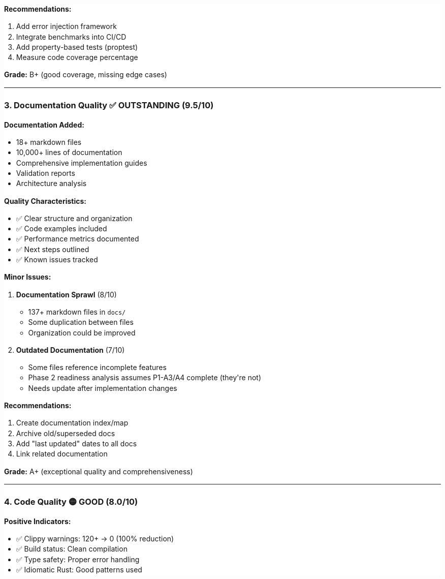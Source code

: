 **Recommendations:**
1. Add error injection framework
2. Integrate benchmarks into CI/CD
3. Add property-based tests (proptest)
4. Measure code coverage percentage

**Grade:** B+ (good coverage, missing edge cases)

---

### 3. Documentation Quality ✅ OUTSTANDING (9.5/10)

**Documentation Added:**
- 18+ markdown files
- 10,000+ lines of documentation
- Comprehensive implementation guides
- Validation reports
- Architecture analysis

**Quality Characteristics:**
- ✅ Clear structure and organization
- ✅ Code examples included
- ✅ Performance metrics documented
- ✅ Next steps outlined
- ✅ Known issues tracked

**Minor Issues:**
1. **Documentation Sprawl** (8/10)
   - 137+ markdown files in `docs/`
   - Some duplication between files
   - Organization could be improved

2. **Outdated Documentation** (7/10)
   - Some files reference incomplete features
   - Phase 2 readiness analysis assumes P1-A3/A4 complete (they're not)
   - Needs update after implementation changes

**Recommendations:**
1. Create documentation index/map
2. Archive old/superseded docs
3. Add "last updated" dates to all docs
4. Link related documentation

**Grade:** A+ (exceptional quality and comprehensiveness)

---

### 4. Code Quality 🟡 GOOD (8.0/10)

**Positive Indicators:**
- ✅ Clippy warnings: 120+ → 0 (100% reduction)
- ✅ Build status: Clean compilation
- ✅ Type safety: Proper error handling
- ✅ Idiomatic Rust: Good patterns used
